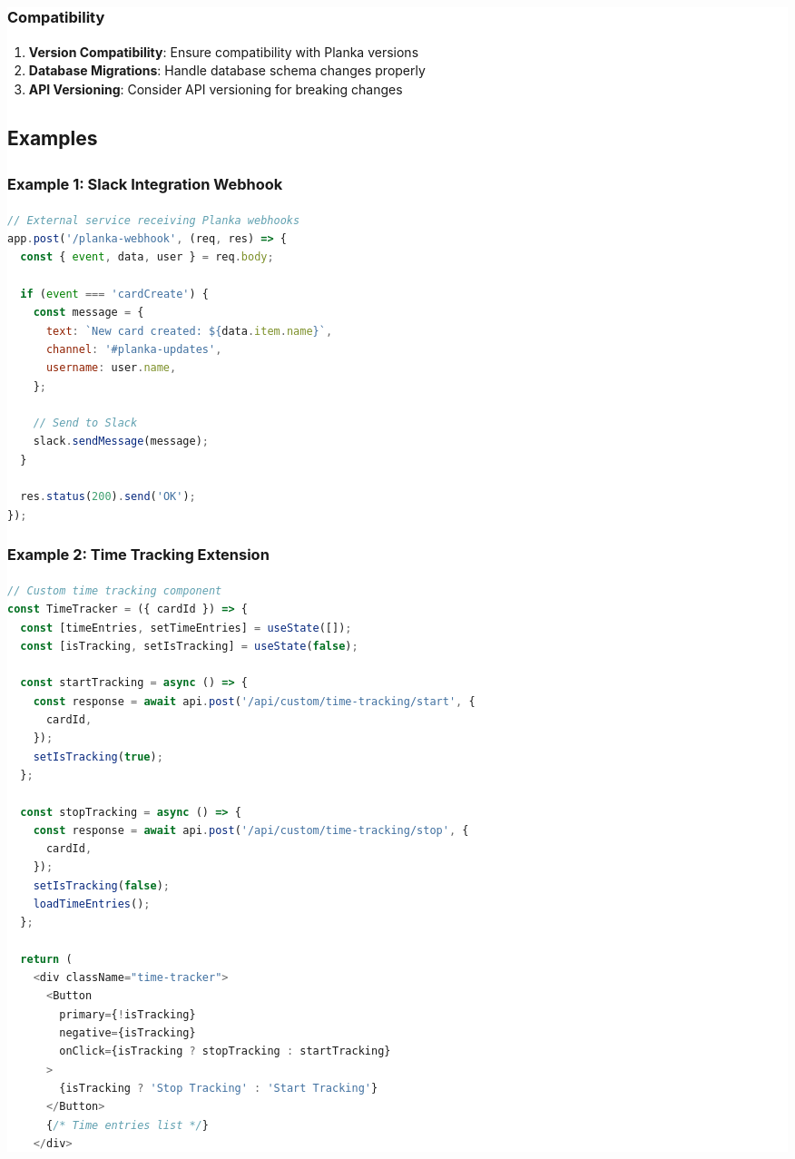 ### Compatibility

1. **Version Compatibility**: Ensure compatibility with Planka versions
2. **Database Migrations**: Handle database schema changes properly
3. **API Versioning**: Consider API versioning for breaking changes

## Examples

### Example 1: Slack Integration Webhook

```javascript
// External service receiving Planka webhooks
app.post('/planka-webhook', (req, res) => {
  const { event, data, user } = req.body;
  
  if (event === 'cardCreate') {
    const message = {
      text: `New card created: ${data.item.name}`,
      channel: '#planka-updates',
      username: user.name,
    };
    
    // Send to Slack
    slack.sendMessage(message);
  }
  
  res.status(200).send('OK');
});
```

### Example 2: Time Tracking Extension

```javascript
// Custom time tracking component
const TimeTracker = ({ cardId }) => {
  const [timeEntries, setTimeEntries] = useState([]);
  const [isTracking, setIsTracking] = useState(false);

  const startTracking = async () => {
    const response = await api.post('/api/custom/time-tracking/start', {
      cardId,
    });
    setIsTracking(true);
  };

  const stopTracking = async () => {
    const response = await api.post('/api/custom/time-tracking/stop', {
      cardId,
    });
    setIsTracking(false);
    loadTimeEntries();
  };

  return (
    <div className="time-tracker">
      <Button 
        primary={!isTracking}
        negative={isTracking}
        onClick={isTracking ? stopTracking : startTracking}
      >
        {isTracking ? 'Stop Tracking' : 'Start Tracking'}
      </Button>
      {/* Time entries list */}
    </div>
```